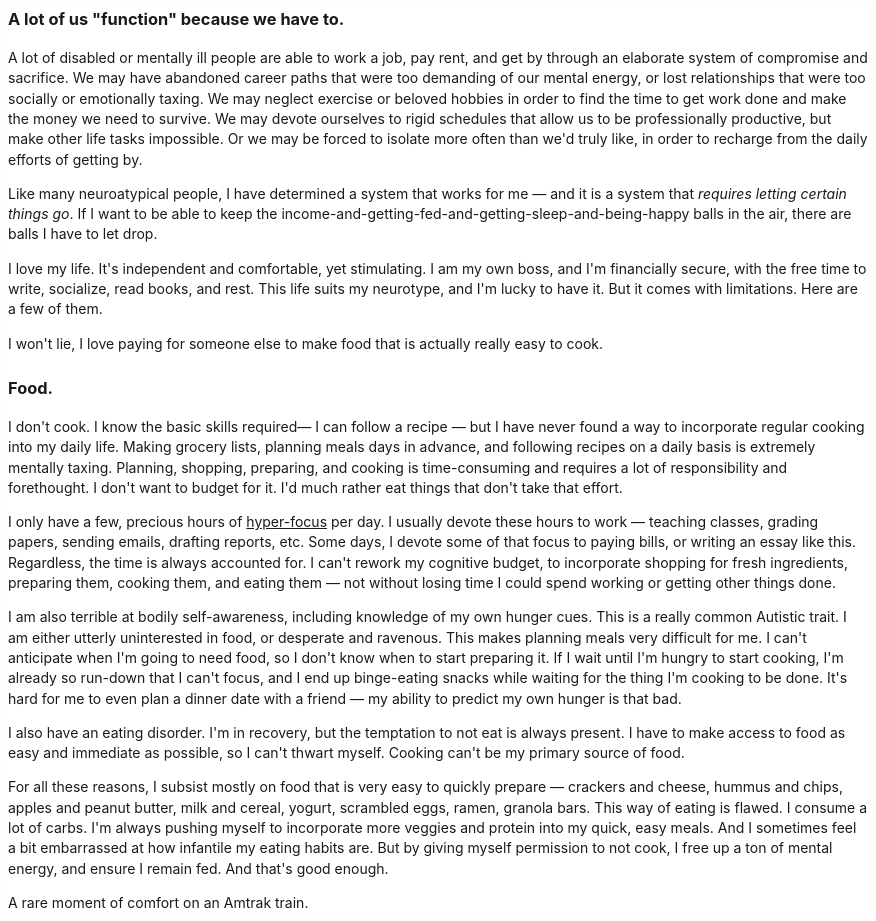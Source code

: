 ### A lot of us "function" because we have to.

A lot of disabled or mentally ill people are able to work a job, pay rent, and get by through an elaborate system of compromise and sacrifice. We may have abandoned career paths that were too demanding of our mental energy, or lost relationships that were too socially or emotionally taxing. We may neglect exercise or beloved hobbies in order to find the time to get work done and make the money we need to survive. We may devote ourselves to rigid schedules that allow us to be professionally productive, but make other life tasks impossible. Or we may be forced to isolate more often than we'd truly like, in order to recharge from the daily efforts of getting by.

Like many neuroatypical people, I have determined a system that works for me — and it is a system that _requires letting certain things go_. If I want to be able to keep the income-and-getting-fed-and-getting-sleep-and-being-happy balls in the air, there are balls I have to let drop.

I love my life. It's independent and comfortable, yet stimulating. I am my own boss, and I'm financially secure, with the free time to write, socialize, read books, and rest. This life suits my neurotype, and I'm lucky to have it. But it comes with limitations. Here are a few of them.

I won't lie, I love paying for someone else to make food that is actually really easy to cook.

### Food.

I don't cook. I know the basic skills required— I can follow a recipe — but I have never found a way to incorporate regular cooking into my daily life. Making grocery lists, planning meals days in advance, and following recipes on a daily basis is extremely mentally taxing. Planning, shopping, preparing, and cooking is time-consuming and requires a lot of responsibility and forethought. I don't want to budget for it. I'd much rather eat things that don't take that effort.

I only have a few, precious hours of [hyper-focus](https://spectrumeye.wordpress.com/2013/11/15/hyperfocus-and-obsession/) per day. I usually devote these hours to work — teaching classes, grading papers, sending emails, drafting reports, etc. Some days, I devote some of that focus to paying bills, or writing an essay like this. Regardless, the time is always accounted for. I can't rework my cognitive budget, to incorporate shopping for fresh ingredients, preparing them, cooking them, and eating them — not without losing time I could spend working or getting other things done.

I am also terrible at bodily self-awareness, including knowledge of my own hunger cues. This is a really common Autistic trait. I am either utterly uninterested in food, or desperate and ravenous. This makes planning meals very difficult for me. I can't anticipate when I'm going to need food, so I don't know when to start preparing it. If I wait until I'm hungry to start cooking, I'm already so run-down that I can't focus, and I end up binge-eating snacks while waiting for the thing I'm cooking to be done. It's hard for me to even plan a dinner date with a friend — my ability to predict my own hunger is that bad.

I also have an eating disorder. I'm in recovery, but the temptation to not eat is always present. I have to make access to food as easy and immediate as possible, so I can't thwart myself. Cooking can't be my primary source of food.

For all these reasons, I subsist mostly on food that is very easy to quickly prepare — crackers and cheese, hummus and chips, apples and peanut butter, milk and cereal, yogurt, scrambled eggs, ramen, granola bars. This way of eating is flawed. I consume a lot of carbs. I'm always pushing myself to incorporate more veggies and protein into my quick, easy meals. And I sometimes feel a bit embarrassed at how infantile my eating habits are. But by giving myself permission to not cook, I free up a ton of mental energy, and ensure I remain fed. And that's good enough.

A rare moment of comfort on an Amtrak train.
